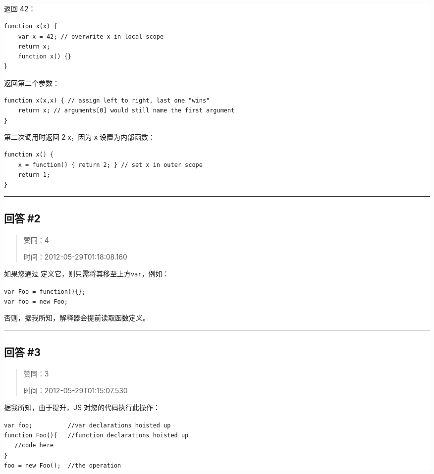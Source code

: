 返回 42：

```
function x(x) {
    var x = 42; // overwrite x in local scope
    return x;
    function x() {}
} 
```

返回第二个参数：

```
function x(x,x) { // assign left to right, last one "wins"
    return x; // arguments[0] would still name the first argument
} 
```

第二次调用时返回 2 `x`，因为 x 设置为内部函数：

```
function x() {
    x = function() { return 2; } // set x in outer scope
    return 1;
} 
```

* * *

## 回答 #2

> 赞同：4
> 
> 时间：2012-05-29T01:18:08.160

如果您通过 定义它，则只需将其移至上方`var`，例如：

```
var Foo = function(){};
var foo = new Foo; 
```

否则，据我所知，解释器会提前读取函数定义。

* * *

## 回答 #3

> 赞同：3
> 
> 时间：2012-05-29T01:15:07.530

据我所知，由于提升，JS 对您的代码执行此操作：

```
var foo;          //var declarations hoisted up
function Foo(){   //function declarations hoisted up
   //code here
}
foo = new Foo();  //the operation 
```
